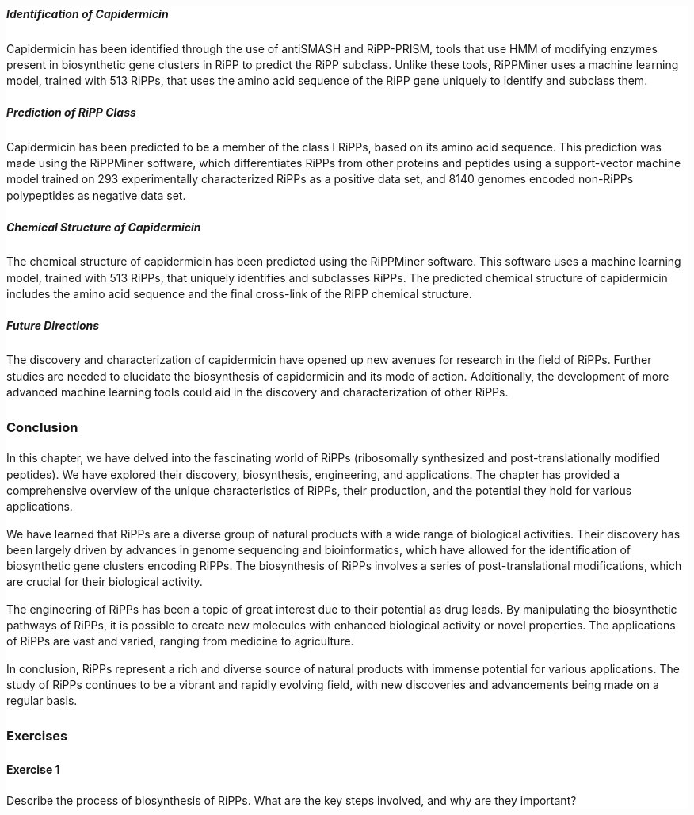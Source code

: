 ##### Identification of Capidermicin

Capidermicin has been identified through the use of antiSMASH and RiPP-PRISM, tools that use HMM of modifying enzymes present in biosynthetic gene clusters in RiPP to predict the RiPP subclass. Unlike these tools, RiPPMiner uses a machine learning model, trained with 513 RiPPs, that uses the amino acid sequence of the RiPP gene uniquely to identify and subclass them.

##### Prediction of RiPP Class

Capidermicin has been predicted to be a member of the class I RiPPs, based on its amino acid sequence. This prediction was made using the RiPPMiner software, which differentiates RiPPs from other proteins and peptides using a support-vector machine model trained on 293 experimentally characterized RiPPs as a positive data set, and 8140 genomes encoded non-RiPPs polypeptides as negative data set.

##### Chemical Structure of Capidermicin

The chemical structure of capidermicin has been predicted using the RiPPMiner software. This software uses a machine learning model, trained with 513 RiPPs, that uniquely identifies and subclasses RiPPs. The predicted chemical structure of capidermicin includes the amino acid sequence and the final cross-link of the RiPP chemical structure.

##### Future Directions

The discovery and characterization of capidermicin have opened up new avenues for research in the field of RiPPs. Further studies are needed to elucidate the biosynthesis of capidermicin and its mode of action. Additionally, the development of more advanced machine learning tools could aid in the discovery and characterization of other RiPPs.

### Conclusion

In this chapter, we have delved into the fascinating world of RiPPs (ribosomally synthesized and post-translationally modified peptides). We have explored their discovery, biosynthesis, engineering, and applications. The chapter has provided a comprehensive overview of the unique characteristics of RiPPs, their production, and the potential they hold for various applications.

We have learned that RiPPs are a diverse group of natural products with a wide range of biological activities. Their discovery has been largely driven by advances in genome sequencing and bioinformatics, which have allowed for the identification of biosynthetic gene clusters encoding RiPPs. The biosynthesis of RiPPs involves a series of post-translational modifications, which are crucial for their biological activity.

The engineering of RiPPs has been a topic of great interest due to their potential as drug leads. By manipulating the biosynthetic pathways of RiPPs, it is possible to create new molecules with enhanced biological activity or novel properties. The applications of RiPPs are vast and varied, ranging from medicine to agriculture.

In conclusion, RiPPs represent a rich and diverse source of natural products with immense potential for various applications. The study of RiPPs continues to be a vibrant and rapidly evolving field, with new discoveries and advancements being made on a regular basis.

### Exercises

#### Exercise 1
Describe the process of biosynthesis of RiPPs. What are the key steps involved, and why are they important?
